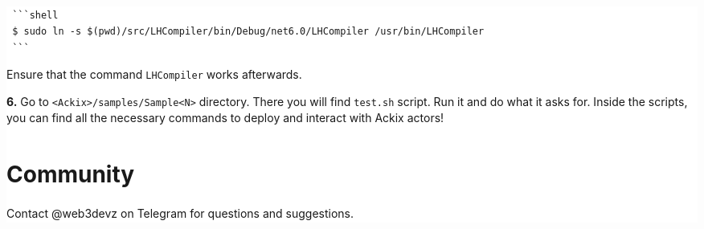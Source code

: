      ```shell
     $ sudo ln -s $(pwd)/src/LHCompiler/bin/Debug/net6.0/LHCompiler /usr/bin/LHCompiler
     ```

   Ensure that the command `LHCompiler` works afterwards.

**6.** Go to `<Ackix>/samples/Sample<N>` directory. There you will find `test.sh` script. Run it and do what it asks for. Inside the scripts, you can find all the necessary commands to deploy and interact with Ackix actors!

# Community

Contact @web3devz on Telegram for questions and suggestions.
